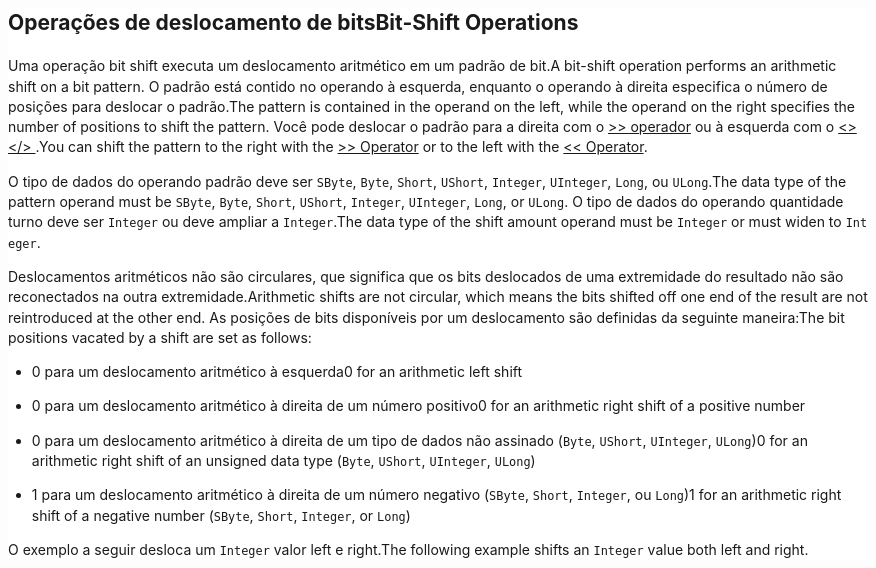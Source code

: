 ## <a name="bit-shift-operations"></a><span data-ttu-id="172c9-146">Operações de deslocamento de bits</span><span class="sxs-lookup"><span data-stu-id="172c9-146">Bit-Shift Operations</span></span>  
 <span data-ttu-id="172c9-147">Uma operação bit shift executa um deslocamento aritmético em um padrão de bit.</span><span class="sxs-lookup"><span data-stu-id="172c9-147">A bit-shift operation performs an arithmetic shift on a bit pattern.</span></span> <span data-ttu-id="172c9-148">O padrão está contido no operando à esquerda, enquanto o operando à direita especifica o número de posições para deslocar o padrão.</span><span class="sxs-lookup"><span data-stu-id="172c9-148">The pattern is contained in the operand on the left, while the operand on the right specifies the number of positions to shift the pattern.</span></span> <span data-ttu-id="172c9-149">Você pode deslocar o padrão para a direita com o [>> operador](../../../../visual-basic/language-reference/operators/right-shift-operator.md) ou à esquerda com o [ <> </> ](../../../../visual-basic/language-reference/operators/left-shift-operator.md).</span><span class="sxs-lookup"><span data-stu-id="172c9-149">You can shift the pattern to the right with the [>> Operator](../../../../visual-basic/language-reference/operators/right-shift-operator.md) or to the left with the [<< Operator](../../../../visual-basic/language-reference/operators/left-shift-operator.md).</span></span>  
  
 <span data-ttu-id="172c9-150">O tipo de dados do operando padrão deve ser `SByte`, `Byte`, `Short`, `UShort`, `Integer`, `UInteger`, `Long`, ou `ULong`.</span><span class="sxs-lookup"><span data-stu-id="172c9-150">The data type of the pattern operand must be `SByte`, `Byte`, `Short`, `UShort`, `Integer`, `UInteger`, `Long`, or `ULong`.</span></span> <span data-ttu-id="172c9-151">O tipo de dados do operando quantidade turno deve ser `Integer` ou deve ampliar a `Integer`.</span><span class="sxs-lookup"><span data-stu-id="172c9-151">The data type of the shift amount operand must be `Integer` or must widen to `Integer`.</span></span>  
  
 <span data-ttu-id="172c9-152">Deslocamentos aritméticos não são circulares, que significa que os bits deslocados de uma extremidade do resultado não são reconectados na outra extremidade.</span><span class="sxs-lookup"><span data-stu-id="172c9-152">Arithmetic shifts are not circular, which means the bits shifted off one end of the result are not reintroduced at the other end.</span></span> <span data-ttu-id="172c9-153">As posições de bits disponíveis por um deslocamento são definidas da seguinte maneira:</span><span class="sxs-lookup"><span data-stu-id="172c9-153">The bit positions vacated by a shift are set as follows:</span></span>  
  
-   <span data-ttu-id="172c9-154">0 para um deslocamento aritmético à esquerda</span><span class="sxs-lookup"><span data-stu-id="172c9-154">0 for an arithmetic left shift</span></span>  
  
-   <span data-ttu-id="172c9-155">0 para um deslocamento aritmético à direita de um número positivo</span><span class="sxs-lookup"><span data-stu-id="172c9-155">0 for an arithmetic right shift of a positive number</span></span>  
  
-   <span data-ttu-id="172c9-156">0 para um deslocamento aritmético à direita de um tipo de dados não assinado (`Byte`, `UShort`, `UInteger`, `ULong`)</span><span class="sxs-lookup"><span data-stu-id="172c9-156">0 for an arithmetic right shift of an unsigned data type (`Byte`, `UShort`, `UInteger`, `ULong`)</span></span>  
  
-   <span data-ttu-id="172c9-157">1 para um deslocamento aritmético à direita de um número negativo (`SByte`, `Short`, `Integer`, ou `Long`)</span><span class="sxs-lookup"><span data-stu-id="172c9-157">1 for an arithmetic right shift of a negative number (`SByte`, `Short`, `Integer`, or `Long`)</span></span>  
  
 <span data-ttu-id="172c9-158">O exemplo a seguir desloca um `Integer` valor left e right.</span><span class="sxs-lookup"><span data-stu-id="172c9-158">The following example shifts an `Integer` value both left and right.</span></span>  
  